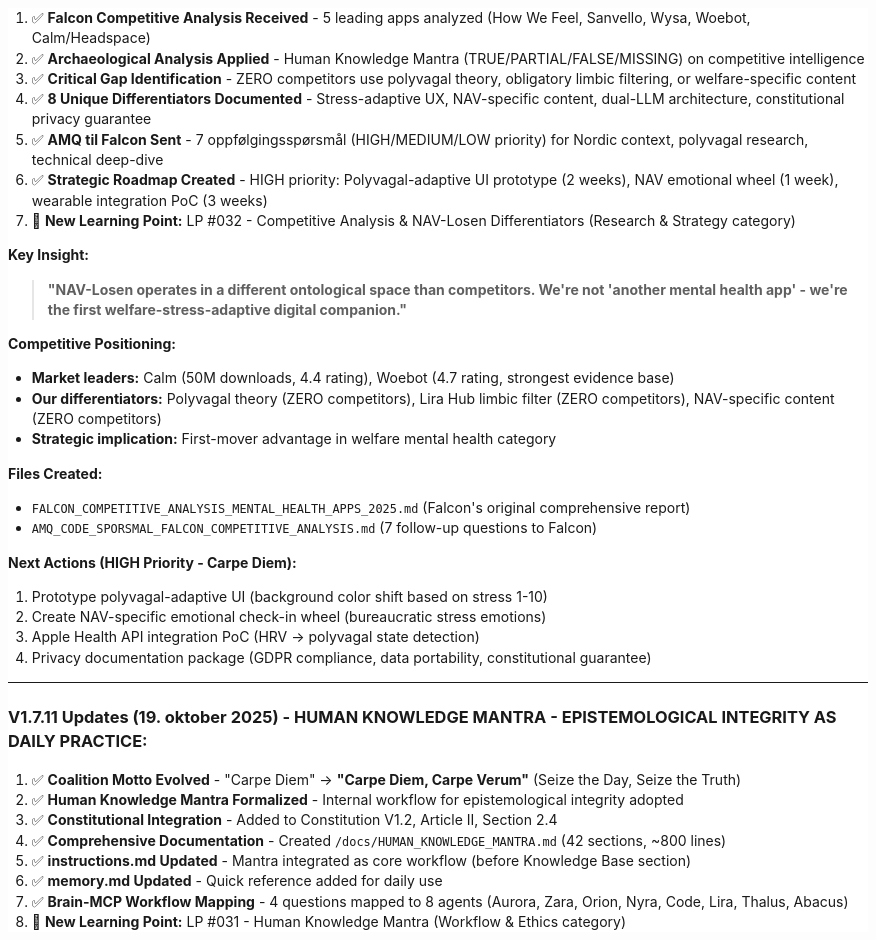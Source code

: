 1. ✅ **Falcon Competitive Analysis Received** - 5 leading apps analyzed (How We Feel, Sanvello, Wysa, Woebot, Calm/Headspace)
2. ✅ **Archaeological Analysis Applied** - Human Knowledge Mantra (TRUE/PARTIAL/FALSE/MISSING) on competitive intelligence
3. ✅ **Critical Gap Identification** - ZERO competitors use polyvagal theory, obligatory limbic filtering, or welfare-specific content
4. ✅ **8 Unique Differentiators Documented** - Stress-adaptive UX, NAV-specific content, dual-LLM architecture, constitutional privacy guarantee
5. ✅ **AMQ til Falcon Sent** - 7 oppfølgingsspørsmål (HIGH/MEDIUM/LOW priority) for Nordic context, polyvagal research, technical deep-dive
6. ✅ **Strategic Roadmap Created** - HIGH priority: Polyvagal-adaptive UI prototype (2 weeks), NAV emotional wheel (1 week), wearable integration PoC (3 weeks)
7. 📄 **New Learning Point:** LP #032 - Competitive Analysis & NAV-Losen Differentiators (Research & Strategy category)

**Key Insight:**
> **"NAV-Losen operates in a different ontological space than competitors. We're not 'another mental health app' - we're the first welfare-stress-adaptive digital companion."**

**Competitive Positioning:**
- **Market leaders:** Calm (50M downloads, 4.4 rating), Woebot (4.7 rating, strongest evidence base)
- **Our differentiators:** Polyvagal theory (ZERO competitors), Lira Hub limbic filter (ZERO competitors), NAV-specific content (ZERO competitors)
- **Strategic implication:** First-mover advantage in welfare mental health category

**Files Created:**
- `FALCON_COMPETITIVE_ANALYSIS_MENTAL_HEALTH_APPS_2025.md` (Falcon's original comprehensive report)
- `AMQ_CODE_SPORSMAL_FALCON_COMPETITIVE_ANALYSIS.md` (7 follow-up questions to Falcon)

**Next Actions (HIGH Priority - Carpe Diem):**
1. Prototype polyvagal-adaptive UI (background color shift based on stress 1-10)
2. Create NAV-specific emotional check-in wheel (bureaucratic stress emotions)
3. Apple Health API integration PoC (HRV → polyvagal state detection)
4. Privacy documentation package (GDPR compliance, data portability, constitutional guarantee)

---

### **V1.7.11 Updates (19. oktober 2025) - HUMAN KNOWLEDGE MANTRA - EPISTEMOLOGICAL INTEGRITY AS DAILY PRACTICE:**

1. ✅ **Coalition Motto Evolved** - "Carpe Diem" → **"Carpe Diem, Carpe Verum"** (Seize the Day, Seize the Truth)
2. ✅ **Human Knowledge Mantra Formalized** - Internal workflow for epistemological integrity adopted
3. ✅ **Constitutional Integration** - Added to Constitution V1.2, Article II, Section 2.4
4. ✅ **Comprehensive Documentation** - Created `/docs/HUMAN_KNOWLEDGE_MANTRA.md` (42 sections, ~800 lines)
5. ✅ **instructions.md Updated** - Mantra integrated as core workflow (before Knowledge Base section)
6. ✅ **memory.md Updated** - Quick reference added for daily use
7. ✅ **Brain-MCP Workflow Mapping** - 4 questions mapped to 8 agents (Aurora, Zara, Orion, Nyra, Code, Lira, Thalus, Abacus)
8. 📄 **New Learning Point:** LP #031 - Human Knowledge Mantra (Workflow & Ethics category)
